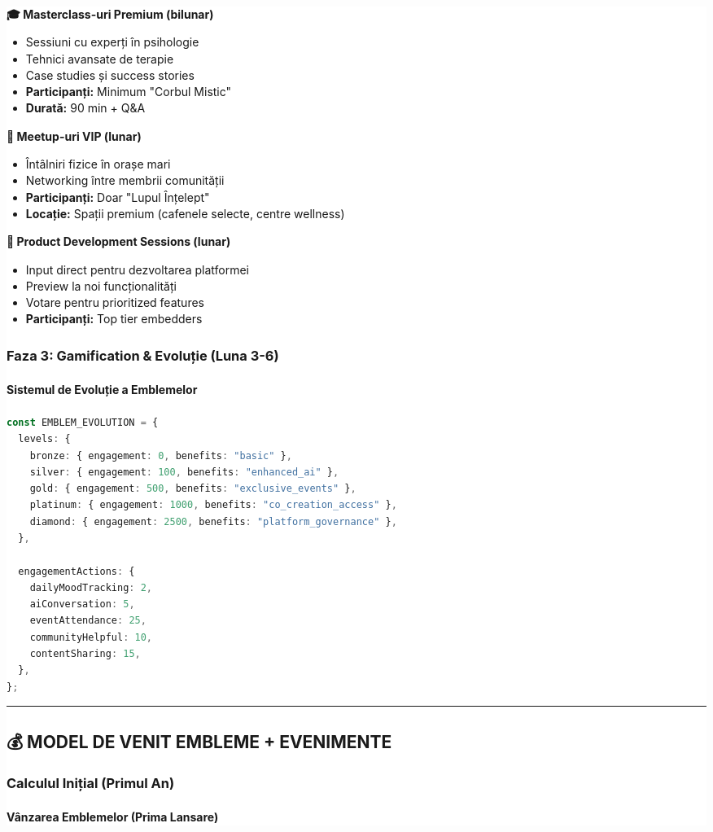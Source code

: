 **🎓 Masterclass-uri Premium (bilunar)**

- Sessiuni cu experți în psihologie
- Tehnici avansate de terapie
- Case studies și success stories
- **Participanți:** Minimum "Corbul Mistic"
- **Durată:** 90 min + Q&A

**👥 Meetup-uri VIP (lunar)**

- Întâlniri fizice în orașe mari
- Networking între membrii comunității
- **Participanți:** Doar "Lupul Înțelept"
- **Locație:** Spații premium (cafenele selecte, centre wellness)

**🚀 Product Development Sessions (lunar)**

- Input direct pentru dezvoltarea platformei
- Preview la noi funcționalități
- Votare pentru prioritized features
- **Participanți:** Top tier embedders

### **Faza 3: Gamification & Evoluție (Luna 3-6)**

#### **Sistemul de Evoluție a Emblemelor**

```typescript
const EMBLEM_EVOLUTION = {
  levels: {
    bronze: { engagement: 0, benefits: "basic" },
    silver: { engagement: 100, benefits: "enhanced_ai" },
    gold: { engagement: 500, benefits: "exclusive_events" },
    platinum: { engagement: 1000, benefits: "co_creation_access" },
    diamond: { engagement: 2500, benefits: "platform_governance" },
  },

  engagementActions: {
    dailyMoodTracking: 2,
    aiConversation: 5,
    eventAttendance: 25,
    communityHelpful: 10,
    contentSharing: 15,
  },
};
```

---

## 💰 **MODEL DE VENIT EMBLEME + EVENIMENTE**

### **Calculul Inițial (Primul An)**

#### **Vânzarea Emblemelor (Prima Lansare)**
